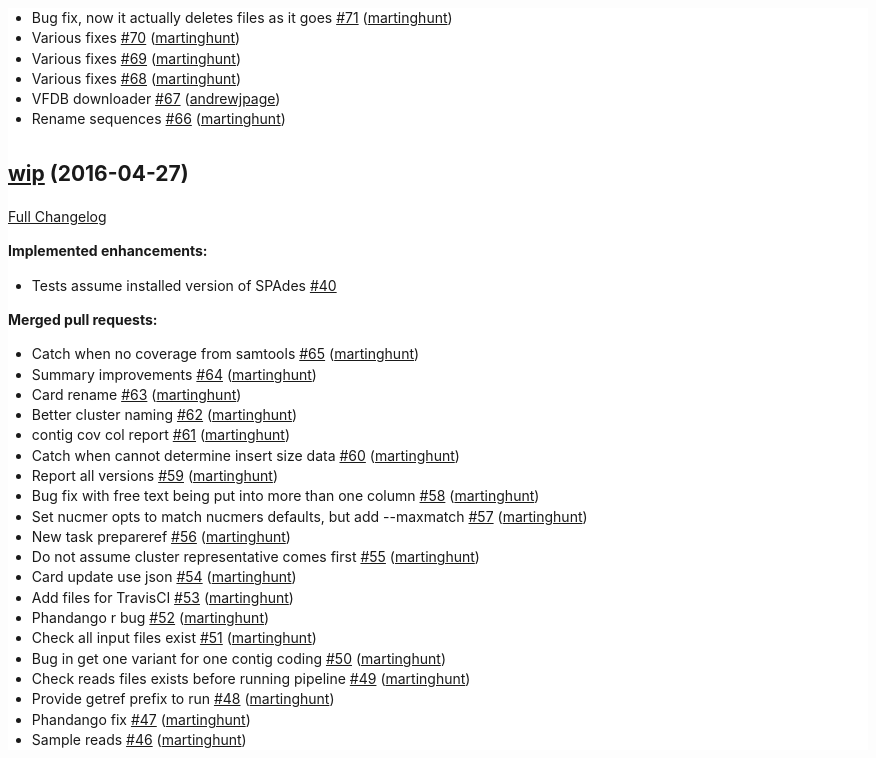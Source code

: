 - Bug fix, now it actually deletes files as it goes [\#71](https://github.com/sanger-pathogens/ariba/pull/71) ([martinghunt](https://github.com/martinghunt))
- Various fixes [\#70](https://github.com/sanger-pathogens/ariba/pull/70) ([martinghunt](https://github.com/martinghunt))
- Various fixes [\#69](https://github.com/sanger-pathogens/ariba/pull/69) ([martinghunt](https://github.com/martinghunt))
- Various fixes [\#68](https://github.com/sanger-pathogens/ariba/pull/68) ([martinghunt](https://github.com/martinghunt))
- VFDB downloader [\#67](https://github.com/sanger-pathogens/ariba/pull/67) ([andrewjpage](https://github.com/andrewjpage))
- Rename sequences [\#66](https://github.com/sanger-pathogens/ariba/pull/66) ([martinghunt](https://github.com/martinghunt))

## [wip](https://github.com/sanger-pathogens/ariba/tree/wip) (2016-04-27)
[Full Changelog](https://github.com/sanger-pathogens/ariba/compare/v0.6.0...wip)

**Implemented enhancements:**

- Tests assume installed version of SPAdes [\#40](https://github.com/sanger-pathogens/ariba/issues/40)

**Merged pull requests:**

- Catch when no coverage from samtools [\#65](https://github.com/sanger-pathogens/ariba/pull/65) ([martinghunt](https://github.com/martinghunt))
- Summary improvements [\#64](https://github.com/sanger-pathogens/ariba/pull/64) ([martinghunt](https://github.com/martinghunt))
- Card rename [\#63](https://github.com/sanger-pathogens/ariba/pull/63) ([martinghunt](https://github.com/martinghunt))
- Better cluster naming [\#62](https://github.com/sanger-pathogens/ariba/pull/62) ([martinghunt](https://github.com/martinghunt))
- contig cov col report [\#61](https://github.com/sanger-pathogens/ariba/pull/61) ([martinghunt](https://github.com/martinghunt))
- Catch when cannot determine insert size data [\#60](https://github.com/sanger-pathogens/ariba/pull/60) ([martinghunt](https://github.com/martinghunt))
- Report all versions [\#59](https://github.com/sanger-pathogens/ariba/pull/59) ([martinghunt](https://github.com/martinghunt))
- Bug fix with free text being put into more than one column [\#58](https://github.com/sanger-pathogens/ariba/pull/58) ([martinghunt](https://github.com/martinghunt))
- Set nucmer opts to match nucmers defaults, but add --maxmatch [\#57](https://github.com/sanger-pathogens/ariba/pull/57) ([martinghunt](https://github.com/martinghunt))
- New task prepareref [\#56](https://github.com/sanger-pathogens/ariba/pull/56) ([martinghunt](https://github.com/martinghunt))
- Do not assume cluster representative comes first [\#55](https://github.com/sanger-pathogens/ariba/pull/55) ([martinghunt](https://github.com/martinghunt))
- Card update use json [\#54](https://github.com/sanger-pathogens/ariba/pull/54) ([martinghunt](https://github.com/martinghunt))
- Add files for TravisCI [\#53](https://github.com/sanger-pathogens/ariba/pull/53) ([martinghunt](https://github.com/martinghunt))
- Phandango r bug [\#52](https://github.com/sanger-pathogens/ariba/pull/52) ([martinghunt](https://github.com/martinghunt))
- Check all input files exist [\#51](https://github.com/sanger-pathogens/ariba/pull/51) ([martinghunt](https://github.com/martinghunt))
- Bug in get one variant for one contig coding [\#50](https://github.com/sanger-pathogens/ariba/pull/50) ([martinghunt](https://github.com/martinghunt))
- Check reads files exists before running pipeline [\#49](https://github.com/sanger-pathogens/ariba/pull/49) ([martinghunt](https://github.com/martinghunt))
- Provide getref prefix to run [\#48](https://github.com/sanger-pathogens/ariba/pull/48) ([martinghunt](https://github.com/martinghunt))
- Phandango fix [\#47](https://github.com/sanger-pathogens/ariba/pull/47) ([martinghunt](https://github.com/martinghunt))
- Sample reads [\#46](https://github.com/sanger-pathogens/ariba/pull/46) ([martinghunt](https://github.com/martinghunt))